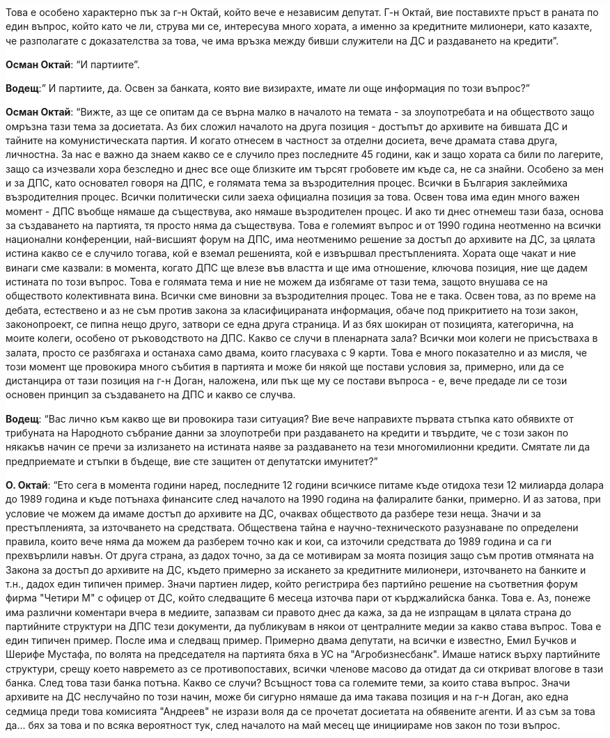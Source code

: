 Това е особено характерно пък за г-н Октай, който вече е независим депутат. Г-н Октай, вие поставихте пръст в раната по един въпрос, който като че ли, струва ми се, интересува много хората, а именно за кредитните милионери, като казахте, че разполагате с доказателства за това, че има връзка между бивши служители на ДС и раздаването на кредити”.

**Осман Октай**: “И партиите”.

**Водещ**:” И партиите, да. Освен за банката, която вие визирахте, имате ли още информация по този въпрос?”

**Осман Октай**:  “Вижте, аз ще се опитам да се върна малко в началото на темата - за злоупотребата и на обществото защо омръзна тази тема за досиетата. Аз бих сложил началото на друга позиция - достъпът до архивите на бившата ДС и тайните на комунистическата партия. И когато отнесем в частност за отделни досиета, вече драмата става друга, личностна. За нас е важно да знаем какво се е случило през последните 45 години, как и защо хората са били по лагерите, защо са изчезвали хора безследно и днес все още близките им търсят гробовете им къде са, не са знайни. Особено за мен и за ДПС, като основател говоря на ДПС, е голямата тема за възродителния процес. Всички в България заклеймиха възродителния процес. Всички политически сили заеха официална позиция за това. Освен това има един много важен момент - ДПС въобще нямаше да съществува, ако нямаше възродителен процес. И ако ти днес отнемеш тази база, основа за създаването на партията, тя просто няма да съществува. Това е големият въпрос и от 1990 година неотменно на всички национални конференции, най-висшият форум на ДПС, има неотменимо решение за достъп до архивите на ДС, за цялата истина какво се е случило тогава, кой е вземал решенията, кой е извършвал престъпленията. Хората още чакат и ние винаги сме казвали: в момента, когато ДПС ще влезе във властта и ще има отношение, ключова позиция, ние ще дадем истината по този въпрос. Това е голямата тема и ние не можем да избягаме от тази тема, защото внушава се на обществото колективната вина. Всички сме виновни за възродителния процес. Това не е така. Освен това, аз по време на дебата, естествено и аз не съм против закона за класифицираната информация, обаче под прикритието на този закон, законопроект, се пипна нещо друго, затвори се една друга страница. И аз бях шокиран от позицията, категорична, на моите колеги, особено от ръководството на ДПС.
Какво се случи в пленарната зала? Всички мои колеги не присъстваха в залата, просто се разбягаха и останаха само двама, които гласуваха с 9 карти. Това е много показателно и аз мисля, че този момент ще провокира много събития в партията и може би някой ще постави условия за, примерно, или да се дистанцира от тази позиция на г-н Доган, наложена, или пък ще му се постави въпроса - е, вече предаде ли се този основен принцип за създаването на ДПС и какво се случва.


**Водещ**: “Вас лично към какво ще ви провокира тази ситуация? Вие вече направихте първата стъпка като обявихте от трибуната на Народното събрание данни за злоупотреби при раздаването на
кредити и твърдите, че с този закон по някакъв начин се пречи за
излизането на истината наяве за раздаването на тези
многомилионни кредити. Смятате ли да предприемате и стъпки в
бъдеще, вие сте защитен от депутатски имунитет?”

**О. Октай**: “Ето сега в момента години наред, последните 12 години всичкисе питаме къде отидоха тези 12 милиарда долара до 1989 година и къде потънаха финансите след началото на 1990 година на фалиралите банки, примерно. И аз затова, при условие че можем да имаме достъп до архивите на ДС, очаквах обществото да разбере тези неща. Значи и за престъпленията, за източването на средствата. Обществена тайна е научно-техническото разузнаване по определени правила, които вече няма да можем да разберем точно как и кои, са източили средствата до 1989 година и са ги прехвърлили навън. От друга страна, аз дадох точно, за да се мотивирам за моята позиция защо съм против отмяната на Закона за достъп до архивите на ДС, където примерно за искането за  кредитните милионери, източването на банките и т.н., дадох един типичен пример. Значи партиен лидер, който регистрира без партийно решение на съответния форум фирма "Четири М" с офицер от ДС, който следващите 6 месеца източва пари от кърджалийска банка. Това е. Аз, понеже има различни коментари вчера в медиите, запазвам си правото днес да кажа, за да не изпращам в цялата страна до партийните структури на ДПС тези документи, да публикувам в някои от централните медии за какво става въпрос. Това е един типичен пример. После има и следващ пример. Примерно двама депутати, на всички е известно, Емил Бучков и Шерифе Мустафа, по волята на председателя на партията бяха в УС на "Агробизнесбанк". Имаше натиск върху партийните структури, срещу което навремето аз се противопоставих, всички членове масово да отидат да си откриват влогове в тази банка. След това тази банка потъна. Какво се случи? Всъщност това са големите теми, за които става въпрос. Значи архивите на ДС неслучайно по този начин, може би сигурно нямаше да има такава позиция и на г-н Доган, ако една седмица преди това комисията "Андреев" не изрази воля да се прочетат досиетата на обявените агенти. И аз съм за това да... бях за това и по всяка вероятност тук, след началото на май месец ще инициираме нов закон по този въпрос.
